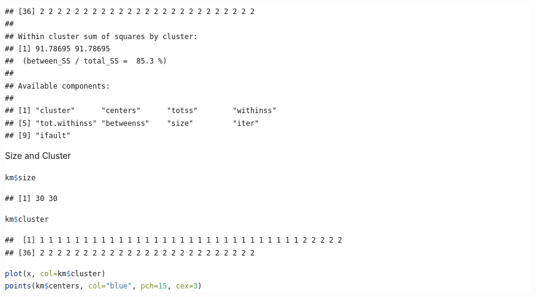     ## [36] 2 2 2 2 2 2 2 2 2 2 2 2 2 2 2 2 2 2 2 2 2 2 2 2 2
    ## 
    ## Within cluster sum of squares by cluster:
    ## [1] 91.78695 91.78695
    ##  (between_SS / total_SS =  85.3 %)
    ## 
    ## Available components:
    ## 
    ## [1] "cluster"      "centers"      "totss"        "withinss"    
    ## [5] "tot.withinss" "betweenss"    "size"         "iter"        
    ## [9] "ifault"

Size and Cluster

``` r
km$size
```

    ## [1] 30 30

``` r
km$cluster
```

    ##  [1] 1 1 1 1 1 1 1 1 1 1 1 1 1 1 1 1 1 1 1 1 1 1 1 1 1 1 1 1 1 1 2 2 2 2 2
    ## [36] 2 2 2 2 2 2 2 2 2 2 2 2 2 2 2 2 2 2 2 2 2 2 2 2 2

``` r
plot(x, col=km$cluster)
points(km$centers, col="blue", pch=15, cex=3)
```
